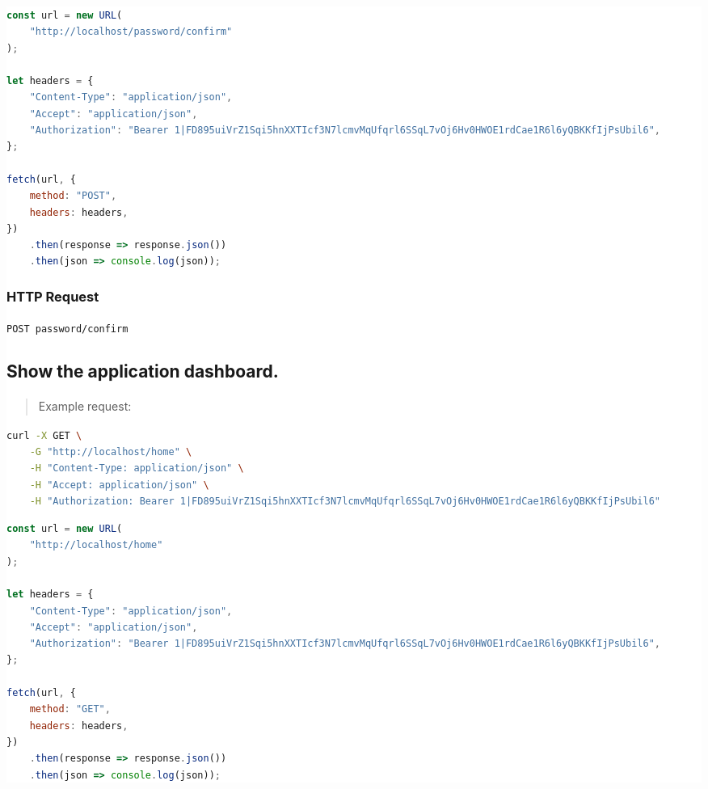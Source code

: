 ```javascript
const url = new URL(
    "http://localhost/password/confirm"
);

let headers = {
    "Content-Type": "application/json",
    "Accept": "application/json",
    "Authorization": "Bearer 1|FD895uiVrZ1Sqi5hnXXTIcf3N7lcmvMqUfqrl6SSqL7vOj6Hv0HWOE1rdCae1R6l6yQBKKfIjPsUbil6",
};

fetch(url, {
    method: "POST",
    headers: headers,
})
    .then(response => response.json())
    .then(json => console.log(json));
```



### HTTP Request
`POST password/confirm`





## Show the application dashboard.

> Example request:

```bash
curl -X GET \
    -G "http://localhost/home" \
    -H "Content-Type: application/json" \
    -H "Accept: application/json" \
    -H "Authorization: Bearer 1|FD895uiVrZ1Sqi5hnXXTIcf3N7lcmvMqUfqrl6SSqL7vOj6Hv0HWOE1rdCae1R6l6yQBKKfIjPsUbil6"
```

```javascript
const url = new URL(
    "http://localhost/home"
);

let headers = {
    "Content-Type": "application/json",
    "Accept": "application/json",
    "Authorization": "Bearer 1|FD895uiVrZ1Sqi5hnXXTIcf3N7lcmvMqUfqrl6SSqL7vOj6Hv0HWOE1rdCae1R6l6yQBKKfIjPsUbil6",
};

fetch(url, {
    method: "GET",
    headers: headers,
})
    .then(response => response.json())
    .then(json => console.log(json));
```
